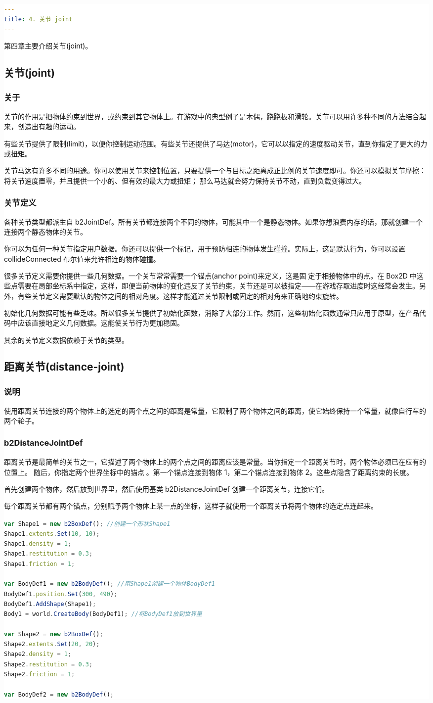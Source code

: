 ```yaml
---
title: 4. 关节 joint
---
```


第四章主要介绍关节(joint)。



## 关节(joint)

### 关于

关节的作用是把物体约束到世界，或约束到其它物体上。在游戏中的典型例子是木偶，跷跷板和滑轮。关节可以用许多种不同的方法结合起来，创造出有趣的运动。

有些关节提供了限制(limit)，以便你控制运动范围。有些关节还提供了马达(motor)，它可以以指定的速度驱动关节，直到你指定了更大的力或扭矩。

关节马达有许多不同的用途。你可以使用关节来控制位置，只要提供一个与目标之距离成正比例的关节速度即可。你还可以模拟关节摩擦：将关节速度置零，并且提供一个小的、但有效的最大力或扭矩； 那么马达就会努力保持关节不动，直到负载变得过大。

### 关节定义

各种关节类型都派生自 b2JointDef。所有关节都连接两个不同的物体，可能其中一个是静态物体。如果你想浪费内存的话，那就创建一个连接两个静态物体的关节。

你可以为任何一种关节指定用户数据。你还可以提供一个标记，用于预防相连的物体发生碰撞。实际上，这是默认行为，你可以设置 collideConnected 布尔值来允许相连的物体碰撞。

很多关节定义需要你提供一些几何数据。一个关节常常需要一个锚点(anchor point)来定义，这是固 定于相接物体中的点。在 Box2D 中这些点需要在局部坐标系中指定，这样，即便当前物体的变化违反了关节约束，关节还是可以被指定——在游戏存取进度时这经常会发生。另外，有些关节定义需要默认的物体之间的相对角度。这样才能通过关节限制或固定的相对角来正确地约束旋转。

初始化几何数据可能有些乏味。所以很多关节提供了初始化函数，消除了大部分工作。然而，这些初始化函数通常只应用于原型，在产品代码中应该直接地定义几何数据。这能使关节行为更加稳固。

其余的关节定义数据依赖于关节的类型。

## 距离关节(distance-joint)

### 说明

使用距离关节连接的两个物体上的选定的两个点之间的距离是常量，它限制了两个物体之间的距离，使它始终保持一个常量，就像自行车的两个轮子。

### b2DistanceJointDef

距离关节是最简单的关节之一，它描述了两个物体上的两个点之间的距离应该是常量。当你指定一个距离关节时，两个物体必须已在应有的位置上。
随后，你指定两个世界坐标中的锚点 。第一个锚点连接到物体 1，第二个锚点连接到物体 2。这些点隐含了距离约束的长度。

首先创建两个物体，然后放到世界里，然后使用基类 b2DistanceJointDef 创建一个距离关节，连接它们。

每个距离关节都有两个锚点，分别赋予两个物体上某一点的坐标，这样子就使用一个距离关节将两个物体的选定点连起来。

```javascript
var Shape1 = new b2BoxDef(); //创建一个形状Shape1
Shape1.extents.Set(10, 10);
Shape1.density = 1;
Shape1.restitution = 0.3;
Shape1.friction = 1;

var BodyDef1 = new b2BodyDef(); //用Shape1创建一个物体BodyDef1
BodyDef1.position.Set(300, 490);
BodyDef1.AddShape(Shape1);
Body1 = world.CreateBody(BodyDef1); //将BodyDef1放到世界里

var Shape2 = new b2BoxDef();
Shape2.extents.Set(20, 20);
Shape2.density = 1;
Shape2.restitution = 0.3;
Shape2.friction = 1;

var BodyDef2 = new b2BodyDef();
```